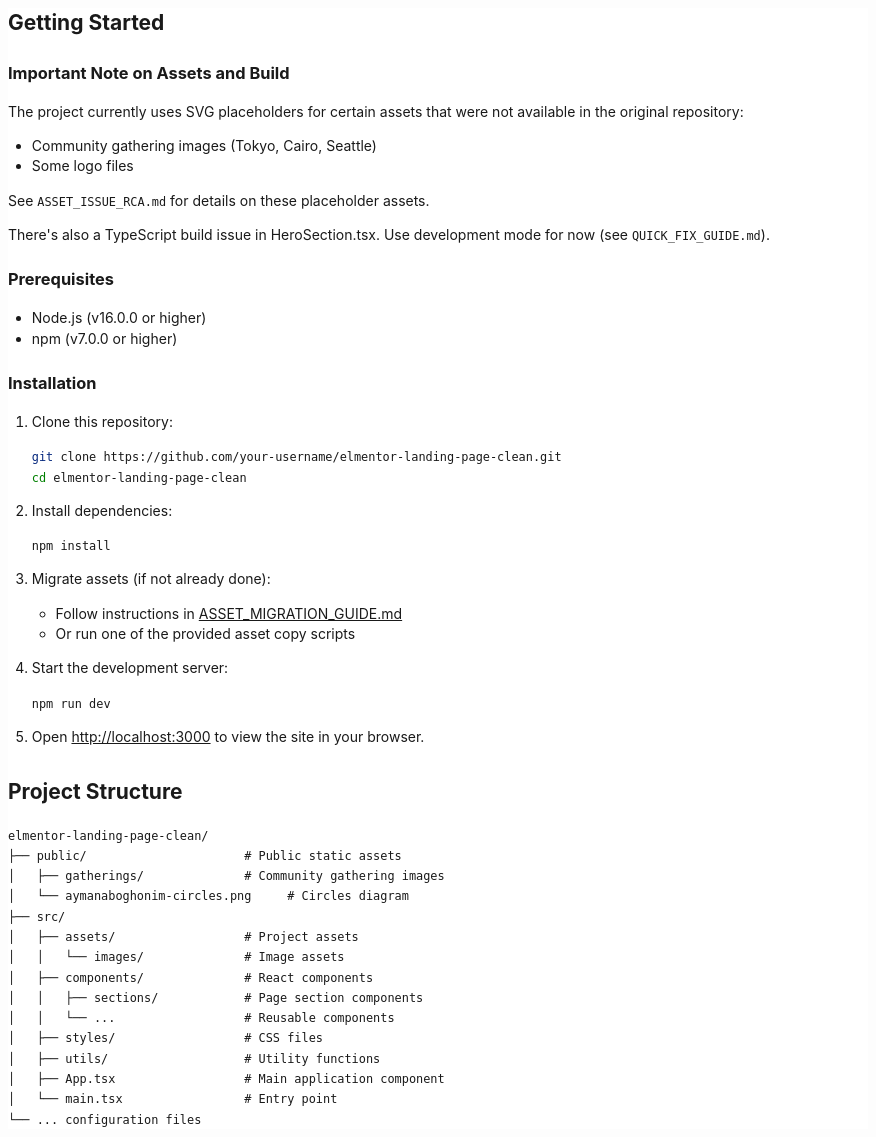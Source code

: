 ## Getting Started

### Important Note on Assets and Build

The project currently uses SVG placeholders for certain assets that were not available in the original repository:

- Community gathering images (Tokyo, Cairo, Seattle)
- Some logo files

See `ASSET_ISSUE_RCA.md` for details on these placeholder assets.

There's also a TypeScript build issue in HeroSection.tsx. Use development mode for now (see `QUICK_FIX_GUIDE.md`).

### Prerequisites

- Node.js (v16.0.0 or higher)
- npm (v7.0.0 or higher)

### Installation

1. Clone this repository:

   ```bash
   git clone https://github.com/your-username/elmentor-landing-page-clean.git
   cd elmentor-landing-page-clean
   ```

2. Install dependencies:

   ```bash
   npm install
   ```

3. Migrate assets (if not already done):

   - Follow instructions in [ASSET_MIGRATION_GUIDE.md](./ASSET_MIGRATION_GUIDE.md)
   - Or run one of the provided asset copy scripts

4. Start the development server:

   ```bash
   npm run dev
   ```

5. Open [http://localhost:3000](http://localhost:3000) to view the site in your browser.

## Project Structure

```
elmentor-landing-page-clean/
├── public/                      # Public static assets
│   ├── gatherings/              # Community gathering images
│   └── aymanaboghonim-circles.png     # Circles diagram
├── src/
│   ├── assets/                  # Project assets
│   │   └── images/              # Image assets
│   ├── components/              # React components
│   │   ├── sections/            # Page section components
│   │   └── ...                  # Reusable components
│   ├── styles/                  # CSS files
│   ├── utils/                   # Utility functions
│   ├── App.tsx                  # Main application component
│   └── main.tsx                 # Entry point
└── ... configuration files
```
